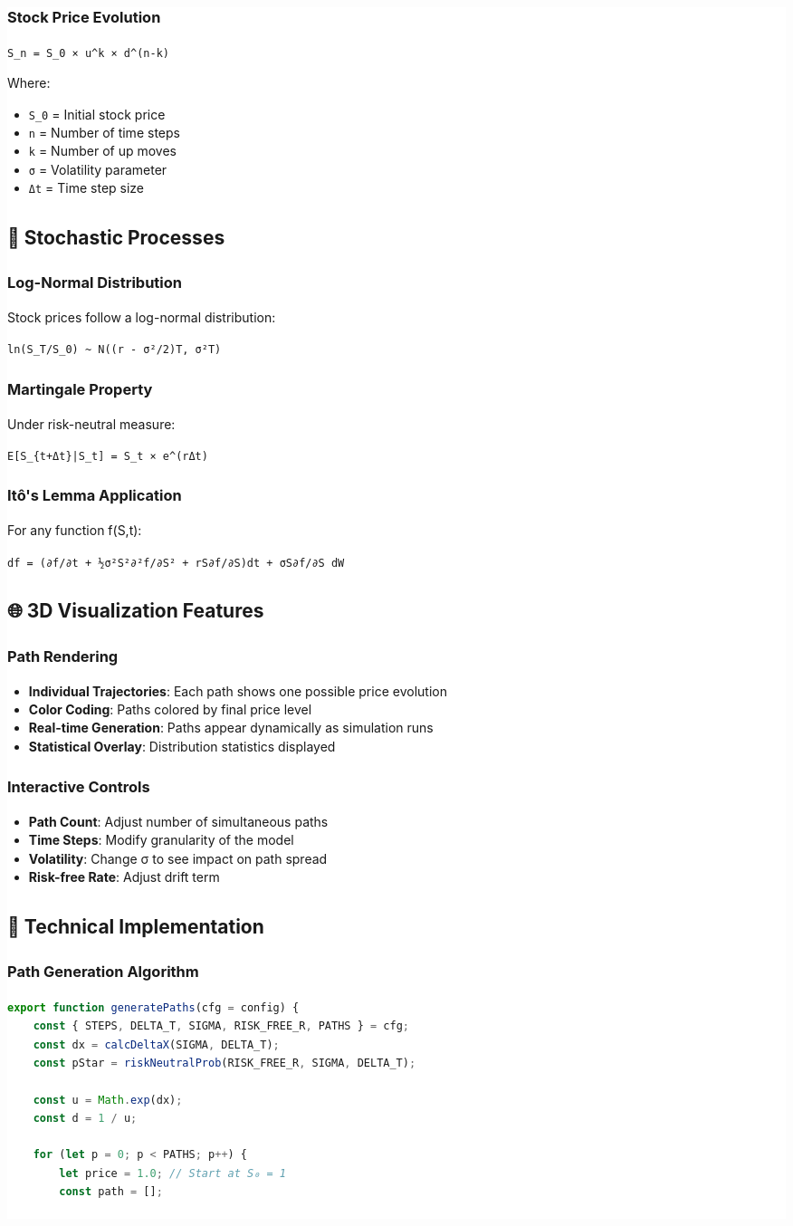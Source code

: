 ### Stock Price Evolution
```
S_n = S_0 × u^k × d^(n-k)
```
Where:
- `S_0` = Initial stock price
- `n` = Number of time steps
- `k` = Number of up moves
- `σ` = Volatility parameter
- `Δt` = Time step size

## 🎲 Stochastic Processes

### Log-Normal Distribution
Stock prices follow a log-normal distribution:
```
ln(S_T/S_0) ~ N((r - σ²/2)T, σ²T)
```

### Martingale Property
Under risk-neutral measure:
```
E[S_{t+Δt}|S_t] = S_t × e^(rΔt)
```

### Itô's Lemma Application
For any function f(S,t):
```
df = (∂f/∂t + ½σ²S²∂²f/∂S² + rS∂f/∂S)dt + σS∂f/∂S dW
```

## 🌐 3D Visualization Features

### Path Rendering
- **Individual Trajectories**: Each path shows one possible price evolution
- **Color Coding**: Paths colored by final price level
- **Real-time Generation**: Paths appear dynamically as simulation runs
- **Statistical Overlay**: Distribution statistics displayed

### Interactive Controls
- **Path Count**: Adjust number of simultaneous paths
- **Time Steps**: Modify granularity of the model
- **Volatility**: Change σ to see impact on path spread
- **Risk-free Rate**: Adjust drift term

## 🔧 Technical Implementation

### Path Generation Algorithm
```javascript
export function generatePaths(cfg = config) {
    const { STEPS, DELTA_T, SIGMA, RISK_FREE_R, PATHS } = cfg;
    const dx = calcDeltaX(SIGMA, DELTA_T);
    const pStar = riskNeutralProb(RISK_FREE_R, SIGMA, DELTA_T);
    
    const u = Math.exp(dx);
    const d = 1 / u;
    
    for (let p = 0; p < PATHS; p++) {
        let price = 1.0; // Start at S₀ = 1
        const path = [];
        
```
